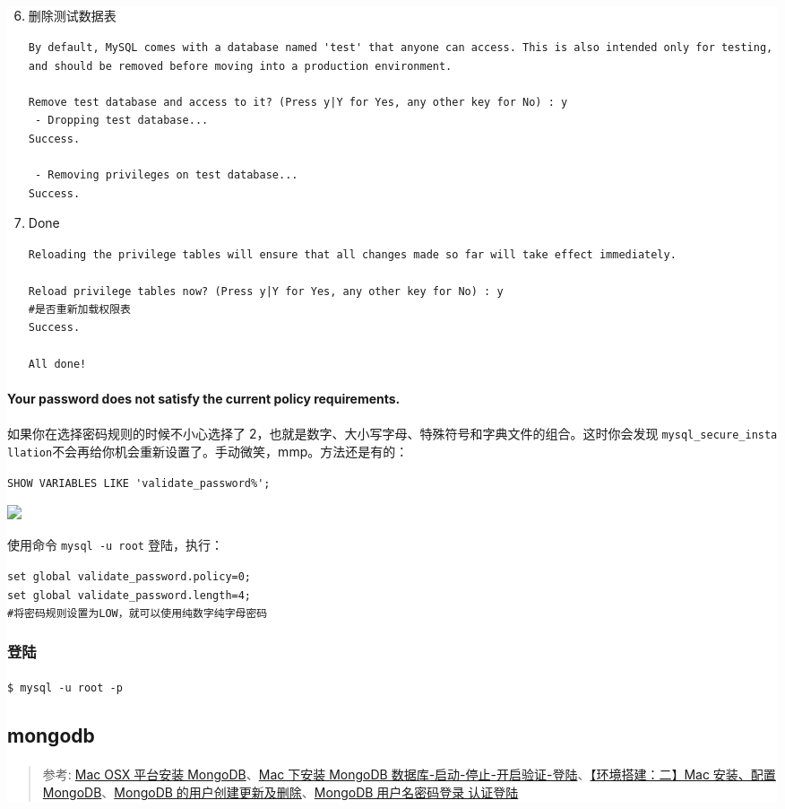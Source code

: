 6. 删除测试数据表

   ```shell
   By default, MySQL comes with a database named 'test' that anyone can access. This is also intended only for testing, and should be removed before moving into a production environment.

   Remove test database and access to it? (Press y|Y for Yes, any other key for No) : y
    - Dropping test database...
   Success.

    - Removing privileges on test database...
   Success.
   ```

7. Done

   ```shell
   Reloading the privilege tables will ensure that all changes made so far will take effect immediately.

   Reload privilege tables now? (Press y|Y for Yes, any other key for No) : y
   #是否重新加载权限表
   Success.

   All done!
   ```

#### Your password does not satisfy the current policy requirements.

如果你在选择密码规则的时候不小心选择了 2，也就是数字、大小写字母、特殊符号和字典文件的组合。这时你会发现 `mysql_secure_installation`不会再给你机会重新设置了。手动微笑，mmp。方法还是有的：

```shell
SHOW VARIABLES LIKE 'validate_password%';
```

![](https://p3-juejin.byteimg.com/tos-cn-i-k3u1fbpfcp/68541c4633b944d69276a3da8f453406~tplv-k3u1fbpfcp-zoom-1.image)

使用命令 `mysql -u root` 登陆，执行：

```shell
set global validate_password.policy=0;
set global validate_password.length=4;
#将密码规则设置为LOW，就可以使用纯数字纯字母密码
```

### 登陆

```shell
$ mysql -u root -p
```

## mongodb

> 参考: [Mac OSX 平台安装 MongoDB](https://www.runoob.com/mongodb/mongodb-osx-install.html)、[Mac 下安装 MongoDB 数据库-启动-停止-开启验证-登陆](https://www.32e.top/system/mac/article-87.html)、[【环境搭建：二】Mac 安装、配置 MongoDB](https://uizph.com/article/5db177e4a9f13d7f535810c5)、[MongoDB 的用户创建更新及删除](https://www.jianshu.com/p/f5afc6488f9e)、[MongoDB 用户名密码登录 认证登陆](https://cloud.tencent.com/developer/article/1446551)
